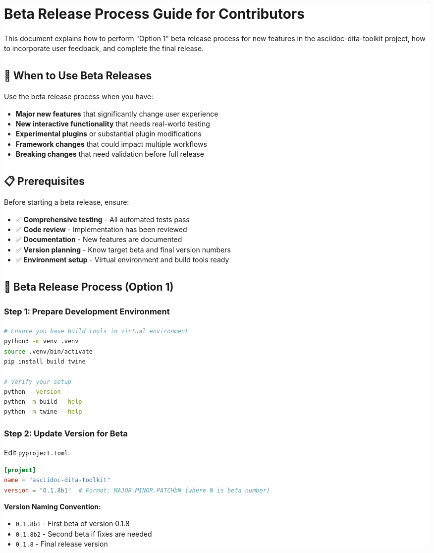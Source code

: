 # Beta Release Process Guide for Contributors

This document explains how to perform "Option 1" beta release process for new features in the asciidoc-dita-toolkit project, how to incorporate user feedback, and complete the final release.

## 🎯 When to Use Beta Releases

Use the beta release process when you have:

- **Major new features** that significantly change user experience
- **New interactive functionality** that needs real-world testing
- **Experimental plugins** or substantial plugin modifications
- **Framework changes** that could impact multiple workflows
- **Breaking changes** that need validation before full release

## 📋 Prerequisites

Before starting a beta release, ensure:

- ✅ **Comprehensive testing** - All automated tests pass
- ✅ **Code review** - Implementation has been reviewed
- ✅ **Documentation** - New features are documented
- ✅ **Version planning** - Know target beta and final version numbers
- ✅ **Environment setup** - Virtual environment and build tools ready

## 🚀 Beta Release Process (Option 1)

### Step 1: Prepare Development Environment

```bash
# Ensure you have build tools in virtual environment
python3 -m venv .venv
source .venv/bin/activate
pip install build twine

# Verify your setup
python --version
python -m build --help
python -m twine --help
```

### Step 2: Update Version for Beta

Edit `pyproject.toml`:

```toml
[project]
name = "asciidoc-dita-toolkit"
version = "0.1.8b1"  # Format: MAJOR.MINOR.PATCHbN (where N is beta number)
```

**Version Naming Convention:**
- `0.1.8b1` - First beta of version 0.1.8
- `0.1.8b2` - Second beta if fixes are needed
- `0.1.8` - Final release version
